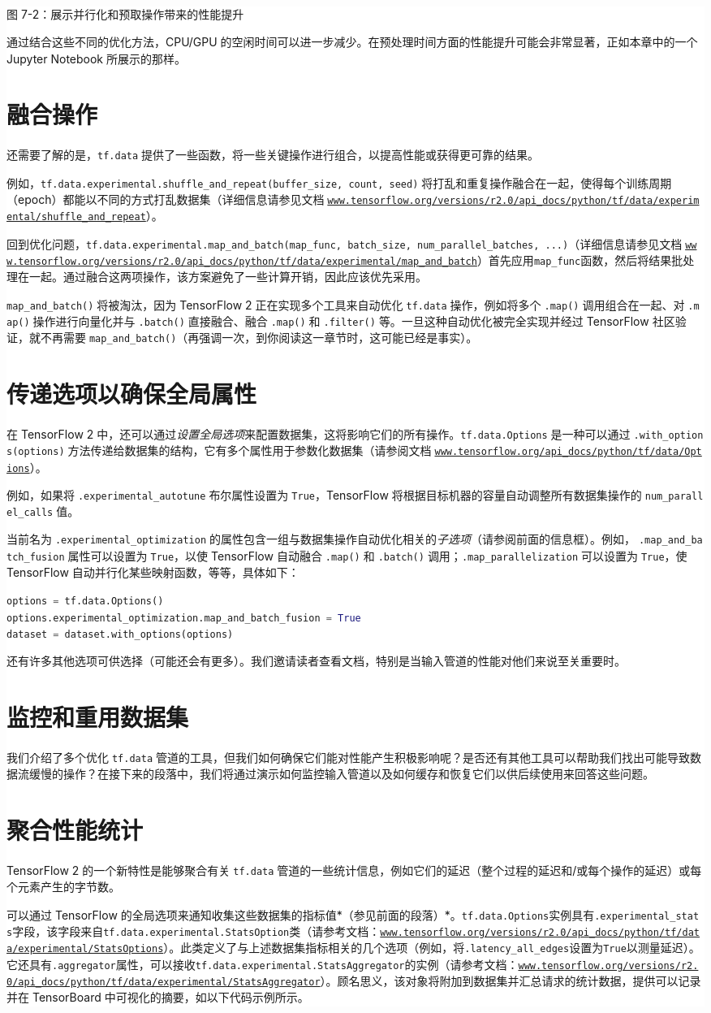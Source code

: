 图 7-2：展示并行化和预取操作带来的性能提升

通过结合这些不同的优化方法，CPU/GPU 的空闲时间可以进一步减少。在预处理时间方面的性能提升可能会非常显著，正如本章中的一个 Jupyter Notebook 所展示的那样。

# 融合操作

还需要了解的是，`tf.data` 提供了一些函数，将一些关键操作进行组合，以提高性能或获得更可靠的结果。

例如，`tf.data.experimental.shuffle_and_repeat(buffer_size, count, seed)` 将打乱和重复操作融合在一起，使得每个训练周期（epoch）都能以不同的方式打乱数据集（详细信息请参见文档 [`www.tensorflow.org/versions/r2.0/api_docs/python/tf/data/experimental/shuffle_and_repeat`](https://www.tensorflow.org/versions/r2.0/api_docs/python/tf/data/experimental/shuffle_and_repeat)）。

回到优化问题，`tf.data.experimental.map_and_batch(map_func, batch_size, num_parallel_batches, ...)`（详细信息请参见文档 [`www.tensorflow.org/versions/r2.0/api_docs/python/tf/data/experimental/map_and_batch`](https://www.tensorflow.org/versions/r2.0/api_docs/python/tf/data/experimental/map_and_batch)）首先应用`map_func`函数，然后将结果批处理在一起。通过融合这两项操作，该方案避免了一些计算开销，因此应该优先采用。

`map_and_batch()` 将被淘汰，因为 TensorFlow 2 正在实现多个工具来自动优化 `tf.data` 操作，例如将多个 `.map()` 调用组合在一起、对 `.map()` 操作进行向量化并与 `.batch()` 直接融合、融合 `.map()` 和 `.filter()` 等。一旦这种自动优化被完全实现并经过 TensorFlow 社区验证，就不再需要 `map_and_batch()`（再强调一次，到你阅读这一章节时，这可能已经是事实）。

# 传递选项以确保全局属性

在 TensorFlow 2 中，还可以通过*设置全局选项*来配置数据集，这将影响它们的所有操作。`tf.data.Options` 是一种可以通过 `.with_options(options)` 方法传递给数据集的结构，它有多个属性用于参数化数据集（请参阅文档 [`www.tensorflow.org/api_docs/python/tf/data/Options`](https://www.tensorflow.org/api_docs/python/tf/data/Options)）。

例如，如果将 `.experimental_autotune` 布尔属性设置为 `True`，TensorFlow 将根据目标机器的容量自动调整所有数据集操作的 `num_parallel_calls` 值。

当前名为 `.experimental_optimization` 的属性包含一组与数据集操作自动优化相关的*子选项*（请参阅前面的信息框）。例如， `.map_and_batch_fusion` 属性可以设置为 `True`，以使 TensorFlow 自动融合 `.map()` 和 `.batch()` 调用；`.map_parallelization` 可以设置为 `True`，使 TensorFlow 自动并行化某些映射函数，等等，具体如下：

```py
options = tf.data.Options()
options.experimental_optimization.map_and_batch_fusion = True
dataset = dataset.with_options(options)
```

还有许多其他选项可供选择（可能还会有更多）。我们邀请读者查看文档，特别是当输入管道的性能对他们来说至关重要时。

# 监控和重用数据集

我们介绍了多个优化 `tf.data` 管道的工具，但我们如何确保它们能对性能产生积极影响呢？是否还有其他工具可以帮助我们找出可能导致数据流缓慢的操作？在接下来的段落中，我们将通过演示如何监控输入管道以及如何缓存和恢复它们以供后续使用来回答这些问题。

# 聚合性能统计

TensorFlow 2 的一个新特性是能够聚合有关 `tf.data` 管道的一些统计信息，例如它们的延迟（整个过程的延迟和/或每个操作的延迟）或每个元素产生的字节数。

可以通过 TensorFlow 的全局选项来通知收集这些数据集的指标值*（参见前面的段落）*。`tf.data.Options`实例具有`.experimental_stats`字段，该字段来自`tf.data.experimental.StatsOption`类（请参考文档：[`www.tensorflow.org/versions/r2.0/api_docs/python/tf/data/experimental/StatsOptions`](https://www.tensorflow.org/versions/r2.0/api_docs/python/tf/data/experimental/StatsOptions)）。此类定义了与上述数据集指标相关的几个选项（例如，将`.latency_all_edges`设置为`True`以测量延迟）。它还具有`.aggregator`属性，可以接收`tf.data.experimental.StatsAggregator`的实例（请参考文档：[`www.tensorflow.org/versions/r2.0/api_docs/python/tf/data/experimental/StatsAggregator`](https://www.tensorflow.org/versions/r2.0/api_docs/python/tf/data/experimental/StatsAggregator)）。顾名思义，该对象将附加到数据集并汇总请求的统计数据，提供可以记录并在 TensorBoard 中可视化的摘要，如以下代码示例所示。
